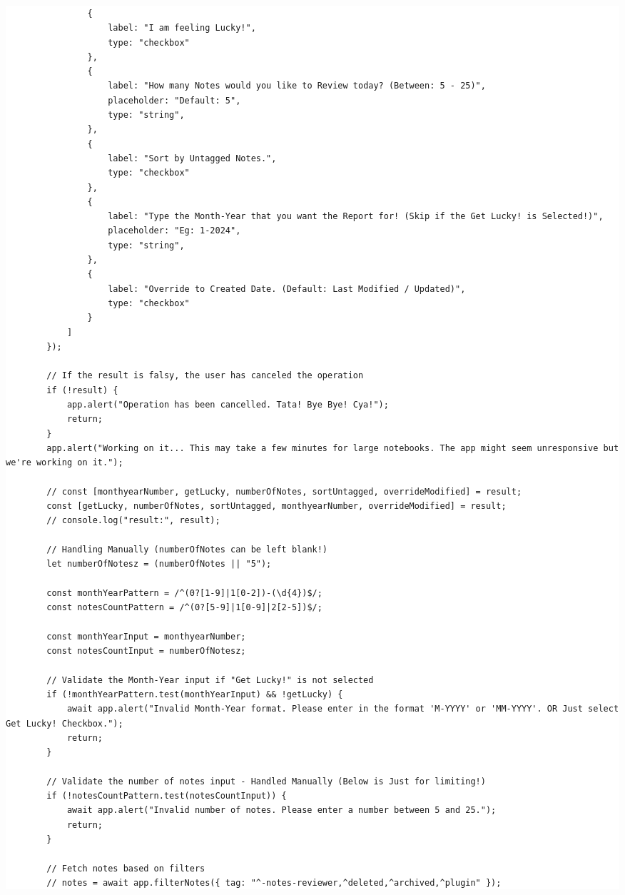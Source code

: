 ```
				{ 
					label: "I am feeling Lucky!", 
					type: "checkbox" 
				},
				{
					label: "How many Notes would you like to Review today? (Between: 5 - 25)",
					placeholder: "Default: 5",
					type: "string",
				},
				{ 
					label: "Sort by Untagged Notes.", 
					type: "checkbox" 
				},
				{
					label: "Type the Month-Year that you want the Report for! (Skip if the Get Lucky! is Selected!)",
					placeholder: "Eg: 1-2024",
					type: "string",
				},
				{ 
					label: "Override to Created Date. (Default: Last Modified / Updated)",
					type: "checkbox" 
				}
			]
		});

		// If the result is falsy, the user has canceled the operation
		if (!result) {
			app.alert("Operation has been cancelled. Tata! Bye Bye! Cya!");
			return;
		}
		app.alert("Working on it... This may take a few minutes for large notebooks. The app might seem unresponsive but we're working on it.");

		// const [monthyearNumber, getLucky, numberOfNotes, sortUntagged, overrideModified] = result;
		const [getLucky, numberOfNotes, sortUntagged, monthyearNumber, overrideModified] = result;
		// console.log("result:", result);
		
		// Handling Manually (numberOfNotes can be left blank!)
		let numberOfNotesz = (numberOfNotes || "5");

		const monthYearPattern = /^(0?[1-9]|1[0-2])-(\d{4})$/;
		const notesCountPattern = /^(0?[5-9]|1[0-9]|2[2-5])$/;

		const monthYearInput = monthyearNumber;
		const notesCountInput = numberOfNotesz;

		// Validate the Month-Year input if "Get Lucky!" is not selected
		if (!monthYearPattern.test(monthYearInput) && !getLucky) {
			await app.alert("Invalid Month-Year format. Please enter in the format 'M-YYYY' or 'MM-YYYY'. OR Just select Get Lucky! Checkbox.");
			return;
		} 

		// Validate the number of notes input - Handled Manually (Below is Just for limiting!)
		if (!notesCountPattern.test(notesCountInput)) {
			await app.alert("Invalid number of notes. Please enter a number between 5 and 25.");
			return;
		}

		// Fetch notes based on filters
		// notes = await app.filterNotes({ tag: "^-notes-reviewer,^deleted,^archived,^plugin" });
```

[^1]: NOTE REVIEW
[^2]: . ..
[^3]: [High-Level Explanation of the Code]()